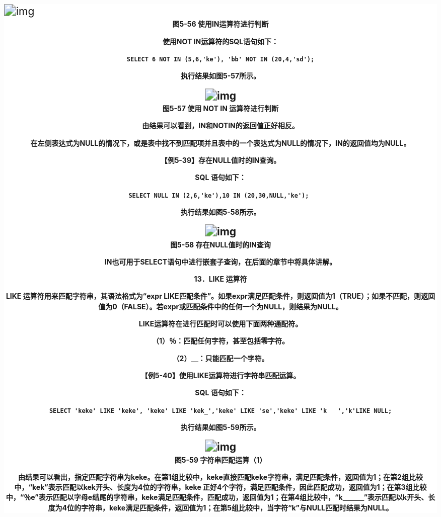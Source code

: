 <img src="img/图5-56.png" alt="img" style="zoom: 150%;" />

<div align = "center" style="font-weight:bold">图5-56  使用IN运算符进行判断

使用NOT IN运算符的SQL语句如下：

```MySQL
SELECT 6 NOT IN (5,6,'ke'), 'bb' NOT IN (20,4,'sd');
```

执行结果如图5-57所示。

<img src="img/图5-57.png" alt="img" style="zoom: 150%;" /> 

<div align = "center" style="font-weight:bold">图5-57 使用 NOT IN 运算符进行判断

由结果可以看到，IN和NOTIN的返回值正好相反。

在左侧表达式为NULL的情况下，或是表中找不到匹配项并且表中的一个表达式为NULL的情况下，IN的返回值均为NULL。

【例5-39】存在NULL值时的IN查询。

SQL 语句如下：

```MySQL
SELECT NULL IN (2,6,'ke'),10 IN (20,30,NULL,'ke'); 
```

执行结果如图5-58所示。

<img src="img/图5-58.png" alt="img" style="zoom: 150%;" />

<div align = "center" style="font-weight:bold">图5-58 存在NULL值时的IN查询

IN也可用于SELECT语句中进行嵌套子查询，在后面的章节中将具体讲解。

13．LIKE 运算符

LIKE 运算符用来匹配字符串，其语法格式为“expr LIKE匹配条件”。如果expr满足匹配条件，则返回值为1（TRUE）；如果不匹配，则返回值为0（FALSE）。若expr或匹配条件中的任何一个为NULL，则结果为NULL。

LIKE运算符在进行匹配时可以使用下面两种通配符。

（1）％：匹配任何字符，甚至包括零字符。

（2）＿：只能匹配一个字符。

【例5-40】使用LIKE运算符进行字符串匹配运算。

SQL 语句如下：

```MySQL
SELECT 'keke' LIKE 'keke', 'keke' LIKE 'kek_','keke' LIKE 'se','keke' LIKE 'k   ','k'LIKE NULL;
```

 执行结果如图5-59所示。

<img src="img/图5-59.png" alt="img" style="zoom: 150%;" />

<div align = "center" style="font-weight:bold">图5-59 字符串匹配运算（1）

由结果可以看出，指定匹配字符串为keke。在第1组比较中，keke直接匹配keke字符串，满足匹配条件，返回值为1；在第2组比较中，“kek”表示匹配以kek开头、长度为4位的字符串，keke 正好4个字符，满足匹配条件，因此匹配成功，返回值为1；在第3组比较中，“％e”表示匹配以字母e结尾的字符串，keke满足匹配条件，匹配成功，返回值为1；在第4组比较中，“k＿＿＿”表示匹配以k开头、长度为4位的字符串，keke满足匹配条件，返回值为1；在第5组比较中，当字符“k”与NULL匹配时结果为NULL。
